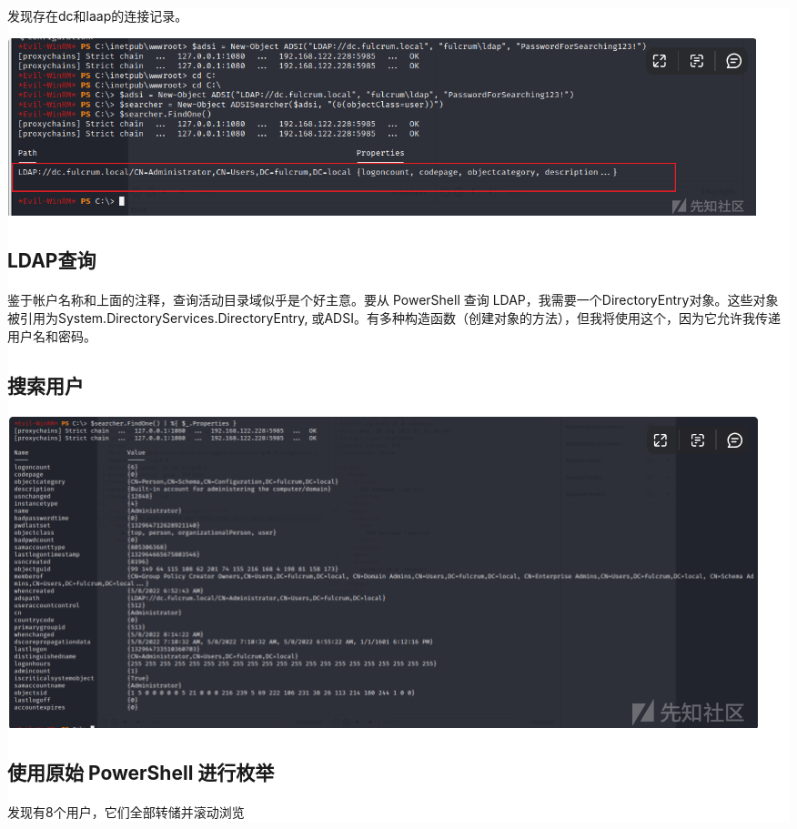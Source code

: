 发现存在dc和laap的连接记录。

[![](assets/1699929055-d12c6d6f33708968d5700a33aecb597d.png)](https://xzfile.aliyuncs.com/media/upload/picture/20231113104314-64943c26-81ce-1.png)

## LDAP查询

鉴于帐户名称和上面的注释，查询活动目录域似乎是个好主意。要从 PowerShell 查询 LDAP，我需要一个DirectoryEntry对象。这些对象被引用为System.DirectoryServices.DirectoryEntry, 或ADSI。有多种构造函数（创建对象的方法），但我将使用这个，因为它允许我传递用户名和密码。

## 搜索用户

[![](assets/1699929055-d265370aeeb7a99a91670ac274ac4c2e.png)](https://xzfile.aliyuncs.com/media/upload/picture/20231113104323-6a195dfc-81ce-1.png)

## 使用原始 PowerShell 进行枚举

发现有8个用户，它们全部转储并滚动浏览
